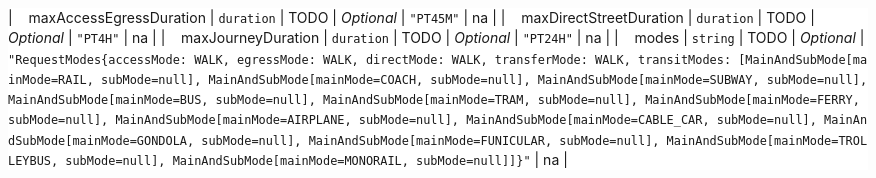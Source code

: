|    maxAccessEgressDuration                                                                           |       `duration`       | TODO                                                                                                                                                                                                                                                                                                                                                                                                                                                                                                                                                                                                                                                  | *Optional* | `"PT45M"`                                                                                                                                                                                                                                                                                                                                                                                                                                                                                                                                                                                                                                                                                            |   na  |
|    maxDirectStreetDuration                                                                           |       `duration`       | TODO                                                                                                                                                                                                                                                                                                                                                                                                                                                                                                                                                                                                                                                  | *Optional* | `"PT4H"`                                                                                                                                                                                                                                                                                                                                                                                                                                                                                                                                                                                                                                                                                             |   na  |
|    maxJourneyDuration                                                                                |       `duration`       | TODO                                                                                                                                                                                                                                                                                                                                                                                                                                                                                                                                                                                                                                                  | *Optional* | `"PT24H"`                                                                                                                                                                                                                                                                                                                                                                                                                                                                                                                                                                                                                                                                                            |   na  |
|    modes                                                                                             |        `string`        | TODO                                                                                                                                                                                                                                                                                                                                                                                                                                                                                                                                                                                                                                                  | *Optional* | `"RequestModes{accessMode: WALK, egressMode: WALK, directMode: WALK, transferMode: WALK, transitModes: [MainAndSubMode[mainMode=RAIL, subMode=null], MainAndSubMode[mainMode=COACH, subMode=null], MainAndSubMode[mainMode=SUBWAY, subMode=null], MainAndSubMode[mainMode=BUS, subMode=null], MainAndSubMode[mainMode=TRAM, subMode=null], MainAndSubMode[mainMode=FERRY, subMode=null], MainAndSubMode[mainMode=AIRPLANE, subMode=null], MainAndSubMode[mainMode=CABLE_CAR, subMode=null], MainAndSubMode[mainMode=GONDOLA, subMode=null], MainAndSubMode[mainMode=FUNICULAR, subMode=null], MainAndSubMode[mainMode=TROLLEYBUS, subMode=null], MainAndSubMode[mainMode=MONORAIL, subMode=null]]}"` |   na  |